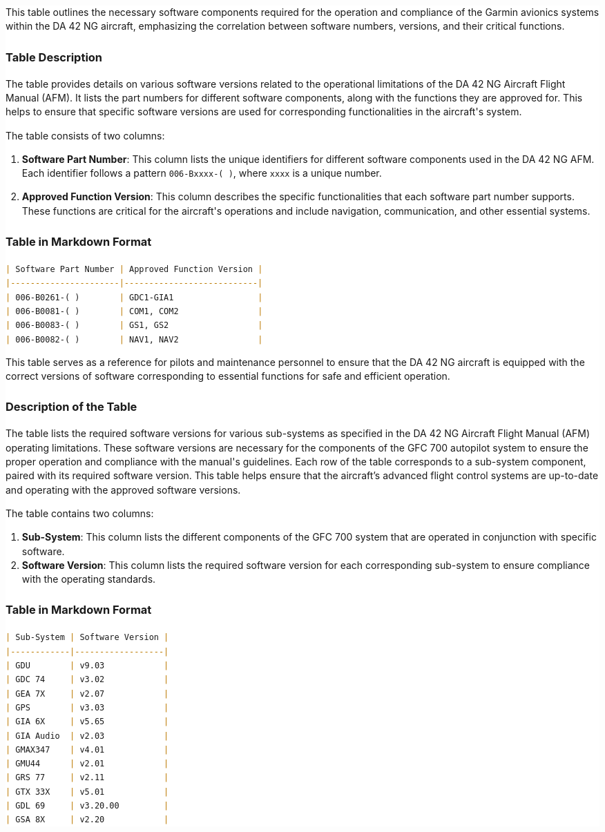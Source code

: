 This table outlines the necessary software components required for the operation and compliance of the Garmin avionics systems within the DA 42 NG aircraft, emphasizing the correlation between software numbers, versions, and their critical functions.
### Table Description

The table provides details on various software versions related to the operational limitations of the DA 42 NG Aircraft Flight Manual (AFM). It lists the part numbers for different software components, along with the functions they are approved for. This helps to ensure that specific software versions are used for corresponding functionalities in the aircraft's system.

The table consists of two columns:

1. **Software Part Number**: This column lists the unique identifiers for different software components used in the DA 42 NG AFM. Each identifier follows a pattern `006-Bxxxx-( )`, where `xxxx` is a unique number.

2. **Approved Function Version**: This column describes the specific functionalities that each software part number supports. These functions are critical for the aircraft's operations and include navigation, communication, and other essential systems.

### Table in Markdown Format

```markdown
| Software Part Number | Approved Function Version |
|----------------------|---------------------------|
| 006-B0261-( )        | GDC1-GIA1                 |
| 006-B0081-( )        | COM1, COM2                |
| 006-B0083-( )        | GS1, GS2                  |
| 006-B0082-( )        | NAV1, NAV2                |
```

This table serves as a reference for pilots and maintenance personnel to ensure that the DA 42 NG aircraft is equipped with the correct versions of software corresponding to essential functions for safe and efficient operation.
### Description of the Table

The table lists the required software versions for various sub-systems as specified in the DA 42 NG Aircraft Flight Manual (AFM) operating limitations. These software versions are necessary for the components of the GFC 700 autopilot system to ensure the proper operation and compliance with the manual's guidelines. Each row of the table corresponds to a sub-system component, paired with its required software version. This table helps ensure that the aircraft’s advanced flight control systems are up-to-date and operating with the approved software versions.

The table contains two columns:
1. **Sub-System**: This column lists the different components of the GFC 700 system that are operated in conjunction with specific software.
2. **Software Version**: This column lists the required software version for each corresponding sub-system to ensure compliance with the operating standards.

### Table in Markdown Format

```markdown
| Sub-System | Software Version |
|------------|------------------|
| GDU        | v9.03            |
| GDC 74     | v3.02            |
| GEA 7X     | v2.07            |
| GPS        | v3.03            |
| GIA 6X     | v5.65            |
| GIA Audio  | v2.03            |
| GMAX347    | v4.01            |
| GMU44      | v2.01            |
| GRS 77     | v2.11            |
| GTX 33X    | v5.01            |
| GDL 69     | v3.20.00         |
| GSA 8X     | v2.20            |
```